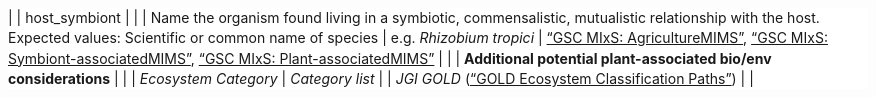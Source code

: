 |                                                                  | host_symbiont                  |                |                                                    | Name the organism found living in a symbiotic, commensalistic, mutualistic relationship with the host. Expected values: Scientific or common name of species                                                                                                                                                                                                                                                                                                                                                                                                                                                                                                                  | e.g. *Rhizobium tropici*                                                                                                                                                                                                                                                                                                                                                                                                                                                                                                                                                                                                                                                                                                                                                                                | [“GSC MIxS: AgricultureMIMS”](https://genomicsstandardsconsortium.github.io/mixs/AgricultureMIMS/), [“GSC MIxS: Symbiont-associatedMIMS”](https://genomicsstandardsconsortium.github.io/mixs/Symbiont-associatedMIMS/), [“GSC MIxS: Plant-associatedMIMS”](https://genomicsstandardsconsortium.github.io/mixs/Plant-associatedMIMS/)                                                                                                                                                                                                                                                                                                           |     |
| **Additional potential plant-associated bio/env considerations** |                                |                | *Ecosystem Category*                               | *Category list*                                                                                                                                                                                                                                                                                                                                                                                                                                                                                                                                                                                                                                                               |                                                                                                                                                                                                                                                                                                                                                                                                                                                                                                                                                                                                                                                                                                                                                                                                         | *JGI GOLD* ([“GOLD Ecosystem Classification Paths”](https://gold.jgi.doe.gov/ecosystem_classification))                                                                                                                                                                                                                                                                                                                                                                                                                                                                                                                                        |     |